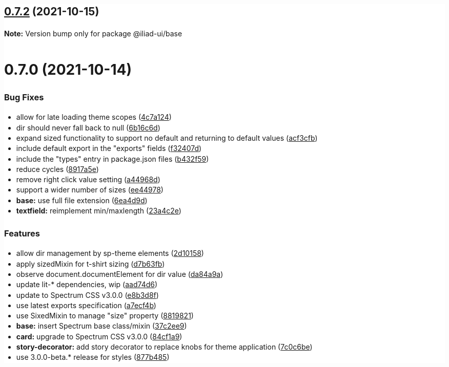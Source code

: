 ## [0.7.2](https://github.com/adobe/spectrum-web-components/compare/@iliad-ui/base@0.7.0...@iliad-ui/base@0.7.2) (2021-10-15)

**Note:** Version bump only for package @iliad-ui/base

# 0.7.0 (2021-10-14)

### Bug Fixes

-   allow for late loading theme scopes ([4c7a124](https://github.com/adobe/spectrum-web-components/commit/4c7a1248c4b3917de97b0f34d3cebdf1505cc2dc))
-   dir should never fall back to null ([6b16c6d](https://github.com/adobe/spectrum-web-components/commit/6b16c6dc41e0d4990d07d5de0d762316b324f260))
-   expand sized functionality to support no default and returning to default values ([acf3cfb](https://github.com/adobe/spectrum-web-components/commit/acf3cfb000033d1ef1e22ca571cb8dbbeaadae77))
-   include default export in the "exports" fields ([f32407d](https://github.com/adobe/spectrum-web-components/commit/f32407d7bbfd18e72c35b6f27740549e79957858))
-   include the "types" entry in package.json files ([b432f59](https://github.com/adobe/spectrum-web-components/commit/b432f5982b3b79f80af12f6d0312cbe2285e608b))
-   reduce cycles ([8917a5e](https://github.com/adobe/spectrum-web-components/commit/8917a5efb28d2e3fcc68c9e25ae98c3b824d7fe4))
-   remove right click value setting ([a44968d](https://github.com/adobe/spectrum-web-components/commit/a44968d09120ad9b54915438fb5a134f306fdab2))
-   support a wider number of sizes ([ee44978](https://github.com/adobe/spectrum-web-components/commit/ee4497830da0d3bc63d4414ad5548291a39588c7))
-   **base:** use full file extension ([6ea4d9d](https://github.com/adobe/spectrum-web-components/commit/6ea4d9d299dc805a0b1743c43e5b67d07b0a47b9))
-   **textfield:** reimplement min/maxlength ([23a4c2e](https://github.com/adobe/spectrum-web-components/commit/23a4c2e61dbc399bf9e58bb32952e16b8aa9d5ae))

### Features

-   allow dir management by sp-theme elements ([2d10158](https://github.com/adobe/spectrum-web-components/commit/2d1015883bc0c3a03862c0de8b4d996cd954291f))
-   apply sizedMixin for t-shirt sizing ([d7b63fb](https://github.com/adobe/spectrum-web-components/commit/d7b63fb0db06b5a8a412fea8370964f4db9d18ae))
-   observe document.documentElement for dir value ([da84a9a](https://github.com/adobe/spectrum-web-components/commit/da84a9a956e35ab40052d9691461de533eae8f49))
-   update lit-\* dependencies, wip ([aad74d6](https://github.com/adobe/spectrum-web-components/commit/aad74d6ac41d8450aee82d73aaf58ab949b72a00))
-   update to Spectrum CSS v3.0.0 ([e8b3d8f](https://github.com/adobe/spectrum-web-components/commit/e8b3d8f75c77c04b4d7af126b91b0f6ad2a40742))
-   use latest exports specification ([a7ecf4b](https://github.com/adobe/spectrum-web-components/commit/a7ecf4b6da7996f36a8a89f62cc2384709497008))
-   use SixedMixin to manage "size" property ([8819821](https://github.com/adobe/spectrum-web-components/commit/88198212cb495833ed2e7644f95b43dca915318d))
-   **base:** insert Spectrum base class/mixin ([37c2ee9](https://github.com/adobe/spectrum-web-components/commit/37c2ee9c1ad33e128538f062215713e761192047))
-   **card:** upgrade to Spectrum CSS v3.0.0 ([84cf1a9](https://github.com/adobe/spectrum-web-components/commit/84cf1a9758b1e357f18efac5763d17d6a4db0578))
-   **story-decorator:** add story decorator to replace knobs for theme application ([7c0c6be](https://github.com/adobe/spectrum-web-components/commit/7c0c6be37d58ad3e6d8973e8d4f5ccc587bf55af))
-   use 3.0.0-beta.\* release for styles ([877b485](https://github.com/adobe/spectrum-web-components/commit/877b485f20c76ec8f77975747322f572eea88e97))
